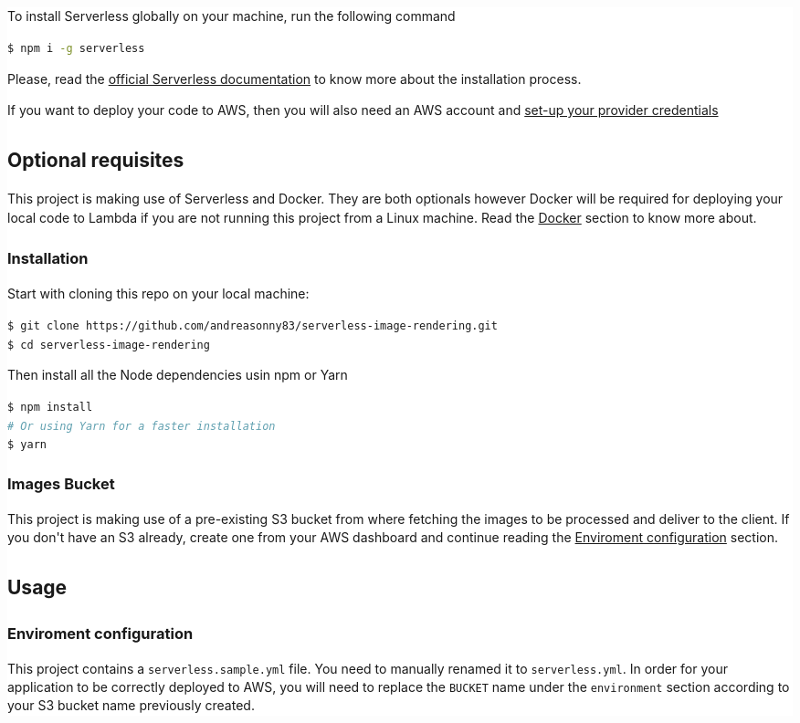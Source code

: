 To install Serverless globally on your machine, run the following command

```sh
$ npm i -g serverless
```

Please, read the [official Serverless documentation](https://serverless.com/framework/docs/getting-started/)
to know more about the installation process.

If you want to deploy your code to AWS, then you will also need an AWS account and
[set-up your provider credentials](https://serverless.com/framework/docs/providers/aws/guide/credentials/)

## Optional requisites

This project is making use of Serverless and Docker.
They are both optionals however Docker will be required for deploying your local code
to Lambda if you are not running this project from a Linux machine.
Read the [Docker](#docker) section to know more about.

### Installation

Start with cloning this repo on your local machine:

```sh
$ git clone https://github.com/andreasonny83/serverless-image-rendering.git
$ cd serverless-image-rendering
```

Then install all the Node dependencies usin npm or Yarn

```sh
$ npm install
# Or using Yarn for a faster installation
$ yarn
```

### Images Bucket

This project is making use of a pre-existing S3 bucket from where fetching
the images to be processed and deliver to the client.
If you don't have an S3 already, create one from your AWS dashboard and
continue reading the [Enviroment configuration](#enviroment-configuration)
section.

## Usage

### Enviroment configuration

This project contains a `serverless.sample.yml` file.
You need to manually renamed it to `serverless.yml`.
In order for your application to be correctly deployed to AWS, you will need to
replace the `BUCKET` name under the `environment` section according to your S3
bucket name previously created.
